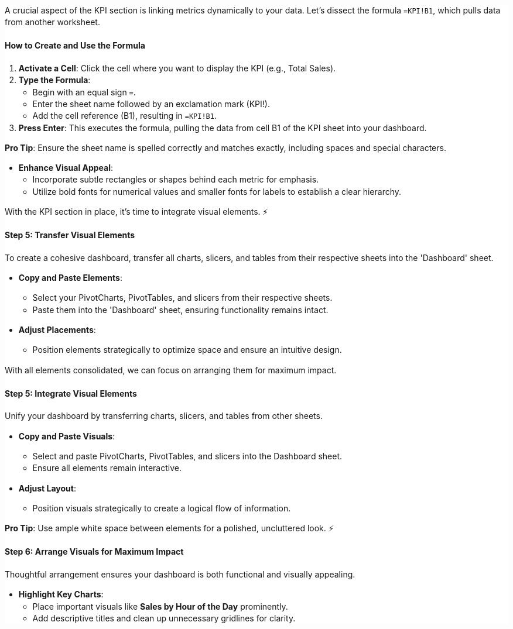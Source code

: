 A crucial aspect of the KPI section is linking metrics dynamically to your data. Let’s dissect the formula `=KPI!B1`, which pulls data from another worksheet.


#### How to Create and Use the Formula

1. **Activate a Cell**: Click the cell where you want to display the KPI (e.g., Total Sales).
2. **Type the Formula**:
   - Begin with an equal sign `=`.
   - Enter the sheet name followed by an exclamation mark (KPI!).
   - Add the cell reference (B1), resulting in `=KPI!B1`.
3. **Press Enter**: This executes the formula, pulling the data from cell B1 of the KPI sheet into your dashboard.

**Pro Tip**: Ensure the sheet name is spelled correctly and matches exactly, including spaces and special characters.

- **Enhance Visual Appeal**:
  - Incorporate subtle rectangles or shapes behind each metric for emphasis.
  - Utilize bold fonts for numerical values and smaller fonts for labels to establish a clear hierarchy.

With the KPI section in place, it’s time to integrate visual elements. ⚡

#### Step 5: Transfer Visual Elements

To create a cohesive dashboard, transfer all charts, slicers, and tables from their respective sheets into the 'Dashboard' sheet.

- **Copy and Paste Elements**:
  - Select your PivotCharts, PivotTables, and slicers from their respective sheets.
  - Paste them into the 'Dashboard' sheet, ensuring functionality remains intact.

- **Adjust Placements**:
  - Position elements strategically to optimize space and ensure an intuitive design.

With all elements consolidated, we can focus on arranging them for maximum impact.

#### Step 5: Integrate Visual Elements

Unify your dashboard by transferring charts, slicers, and tables from other sheets.

- **Copy and Paste Visuals**:
  - Select and paste PivotCharts, PivotTables, and slicers into the Dashboard sheet.
  - Ensure all elements remain interactive.

- **Adjust Layout**:
  - Position visuals strategically to create a logical flow of information.

**Pro Tip**: Use ample white space between elements for a polished, uncluttered look. ⚡


#### Step 6: Arrange Visuals for Maximum Impact

Thoughtful arrangement ensures your dashboard is both functional and visually appealing.

- **Highlight Key Charts**:
  - Place important visuals like **Sales by Hour of the Day** prominently.
  - Add descriptive titles and clean up unnecessary gridlines for clarity.
